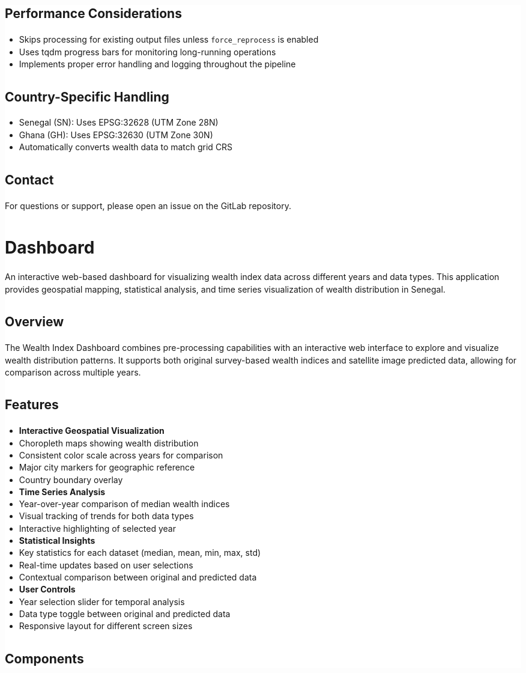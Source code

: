 ## Performance Considerations

* Skips processing for existing output files unless `force_reprocess` is enabled
* Uses tqdm progress bars for monitoring long-running operations
* Implements proper error handling and logging throughout the pipeline

## Country-Specific Handling

* Senegal (SN): Uses EPSG:32628 (UTM Zone 28N)
* Ghana (GH): Uses EPSG:32630 (UTM Zone 30N)
* Automatically converts wealth data to match grid CRS

## Contact

For questions or support, please open an issue on the GitLab repository.

# Dashboard

An interactive web-based dashboard for visualizing wealth index data across different years and data types. This application provides geospatial mapping, statistical analysis, and time series visualization of wealth distribution in Senegal.

## Overview

The Wealth Index Dashboard combines pre-processing capabilities with an interactive web interface to explore and visualize wealth distribution patterns. It supports both original survey-based wealth indices and satellite image predicted data, allowing for comparison across multiple years.

## Features

* **Interactive Geospatial Visualization**
* Choropleth maps showing wealth distribution
* Consistent color scale across years for comparison
* Major city markers for geographic reference
* Country boundary overlay
* **Time Series Analysis**
* Year-over-year comparison of median wealth indices
* Visual tracking of trends for both data types
* Interactive highlighting of selected year
* **Statistical Insights**
* Key statistics for each dataset (median, mean, min, max, std)
* Real-time updates based on user selections
* Contextual comparison between original and predicted data
* **User Controls**
* Year selection slider for temporal analysis
* Data type toggle between original and predicted data
* Responsive layout for different screen sizes

## Components
